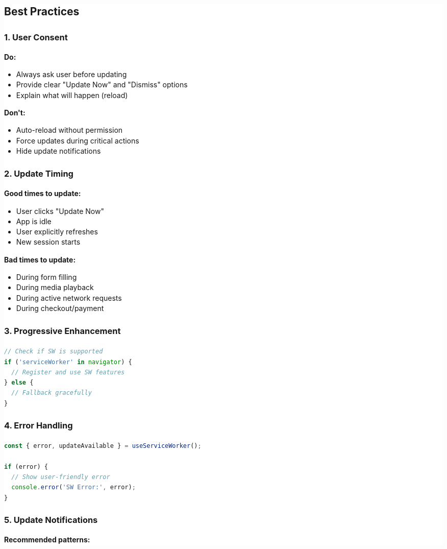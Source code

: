 ## Best Practices

### 1. User Consent

**Do:**
- Always ask user before updating
- Provide clear "Update Now" and "Dismiss" options
- Explain what will happen (reload)

**Don't:**
- Auto-reload without permission
- Force updates during critical actions
- Hide update notifications

### 2. Update Timing

**Good times to update:**
- User clicks "Update Now"
- App is idle
- User explicitly refreshes
- New session starts

**Bad times to update:**
- During form filling
- During media playback
- During active network requests
- During checkout/payment

### 3. Progressive Enhancement

```typescript
// Check if SW is supported
if ('serviceWorker' in navigator) {
  // Register and use SW features
} else {
  // Fallback gracefully
}
```

### 4. Error Handling

```typescript
const { error, updateAvailable } = useServiceWorker();

if (error) {
  // Show user-friendly error
  console.error('SW Error:', error);
}
```

### 5. Update Notifications

**Recommended patterns:**
